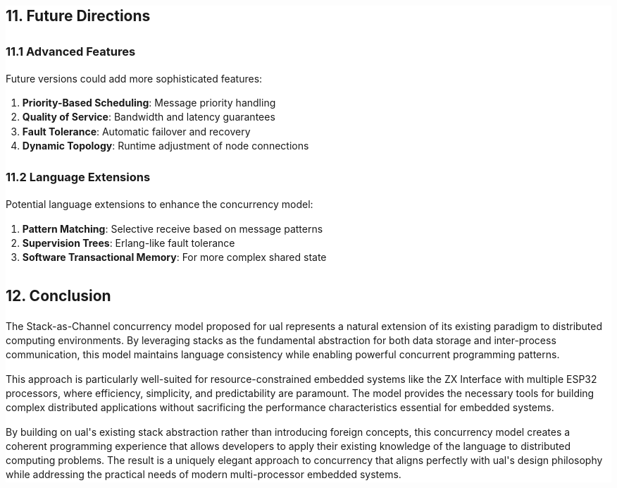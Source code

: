 ## 11. Future Directions

### 11.1 Advanced Features

Future versions could add more sophisticated features:

1. **Priority-Based Scheduling**: Message priority handling
2. **Quality of Service**: Bandwidth and latency guarantees
3. **Fault Tolerance**: Automatic failover and recovery
4. **Dynamic Topology**: Runtime adjustment of node connections

### 11.2 Language Extensions

Potential language extensions to enhance the concurrency model:

1. **Pattern Matching**: Selective receive based on message patterns
2. **Supervision Trees**: Erlang-like fault tolerance
3. **Software Transactional Memory**: For more complex shared state

## 12. Conclusion

The Stack-as-Channel concurrency model proposed for ual represents a natural extension of its existing paradigm to distributed computing environments. By leveraging stacks as the fundamental abstraction for both data storage and inter-process communication, this model maintains language consistency while enabling powerful concurrent programming patterns.

This approach is particularly well-suited for resource-constrained embedded systems like the ZX Interface with multiple ESP32 processors, where efficiency, simplicity, and predictability are paramount. The model provides the necessary tools for building complex distributed applications without sacrificing the performance characteristics essential for embedded systems.

By building on ual's existing stack abstraction rather than introducing foreign concepts, this concurrency model creates a coherent programming experience that allows developers to apply their existing knowledge of the language to distributed computing problems. The result is a uniquely elegant approach to concurrency that aligns perfectly with ual's design philosophy while addressing the practical needs of modern multi-processor embedded systems.